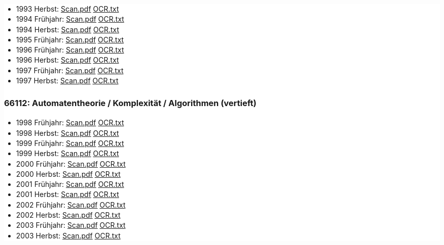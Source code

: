 - 1993 Herbst: [Scan.pdf](https://raw.githubusercontent.com/bschlangaul-sammlung/examen-scans/main/66111/1993/09/Scan.pdf) [OCR.txt](https://raw.githubusercontent.com/bschlangaul-sammlung/examen-scans/main/66111/1993/09/OCR.pdf) 
- 1994 Frühjahr: [Scan.pdf](https://raw.githubusercontent.com/bschlangaul-sammlung/examen-scans/main/66111/1994/03/Scan.pdf) [OCR.txt](https://raw.githubusercontent.com/bschlangaul-sammlung/examen-scans/main/66111/1994/03/OCR.pdf) 
- 1994 Herbst: [Scan.pdf](https://raw.githubusercontent.com/bschlangaul-sammlung/examen-scans/main/66111/1994/09/Scan.pdf) [OCR.txt](https://raw.githubusercontent.com/bschlangaul-sammlung/examen-scans/main/66111/1994/09/OCR.pdf) 
- 1995 Frühjahr: [Scan.pdf](https://raw.githubusercontent.com/bschlangaul-sammlung/examen-scans/main/66111/1995/03/Scan.pdf) [OCR.txt](https://raw.githubusercontent.com/bschlangaul-sammlung/examen-scans/main/66111/1995/03/OCR.pdf) 
- 1996 Frühjahr: [Scan.pdf](https://raw.githubusercontent.com/bschlangaul-sammlung/examen-scans/main/66111/1996/03/Scan.pdf) [OCR.txt](https://raw.githubusercontent.com/bschlangaul-sammlung/examen-scans/main/66111/1996/03/OCR.pdf) 
- 1996 Herbst: [Scan.pdf](https://raw.githubusercontent.com/bschlangaul-sammlung/examen-scans/main/66111/1996/09/Scan.pdf) [OCR.txt](https://raw.githubusercontent.com/bschlangaul-sammlung/examen-scans/main/66111/1996/09/OCR.pdf) 
- 1997 Frühjahr: [Scan.pdf](https://raw.githubusercontent.com/bschlangaul-sammlung/examen-scans/main/66111/1997/03/Scan.pdf) [OCR.txt](https://raw.githubusercontent.com/bschlangaul-sammlung/examen-scans/main/66111/1997/03/OCR.pdf) 
- 1997 Herbst: [Scan.pdf](https://raw.githubusercontent.com/bschlangaul-sammlung/examen-scans/main/66111/1997/09/Scan.pdf) [OCR.txt](https://raw.githubusercontent.com/bschlangaul-sammlung/examen-scans/main/66111/1997/09/OCR.pdf) 

### 66112: Automatentheorie / Komplexität / Algorithmen (vertieft)

- 1998 Frühjahr: [Scan.pdf](https://raw.githubusercontent.com/bschlangaul-sammlung/examen-scans/main/66112/1998/03/Scan.pdf) [OCR.txt](https://raw.githubusercontent.com/bschlangaul-sammlung/examen-scans/main/66112/1998/03/OCR.pdf) 
- 1998 Herbst: [Scan.pdf](https://raw.githubusercontent.com/bschlangaul-sammlung/examen-scans/main/66112/1998/09/Scan.pdf) [OCR.txt](https://raw.githubusercontent.com/bschlangaul-sammlung/examen-scans/main/66112/1998/09/OCR.pdf) 
- 1999 Frühjahr: [Scan.pdf](https://raw.githubusercontent.com/bschlangaul-sammlung/examen-scans/main/66112/1999/03/Scan.pdf) [OCR.txt](https://raw.githubusercontent.com/bschlangaul-sammlung/examen-scans/main/66112/1999/03/OCR.pdf) 
- 1999 Herbst: [Scan.pdf](https://raw.githubusercontent.com/bschlangaul-sammlung/examen-scans/main/66112/1999/09/Scan.pdf) [OCR.txt](https://raw.githubusercontent.com/bschlangaul-sammlung/examen-scans/main/66112/1999/09/OCR.pdf) 
- 2000 Frühjahr: [Scan.pdf](https://raw.githubusercontent.com/bschlangaul-sammlung/examen-scans/main/66112/2000/03/Scan.pdf) [OCR.txt](https://raw.githubusercontent.com/bschlangaul-sammlung/examen-scans/main/66112/2000/03/OCR.pdf) 
- 2000 Herbst: [Scan.pdf](https://raw.githubusercontent.com/bschlangaul-sammlung/examen-scans/main/66112/2000/09/Scan.pdf) [OCR.txt](https://raw.githubusercontent.com/bschlangaul-sammlung/examen-scans/main/66112/2000/09/OCR.pdf) 
- 2001 Frühjahr: [Scan.pdf](https://raw.githubusercontent.com/bschlangaul-sammlung/examen-scans/main/66112/2001/03/Scan.pdf) [OCR.txt](https://raw.githubusercontent.com/bschlangaul-sammlung/examen-scans/main/66112/2001/03/OCR.pdf) 
- 2001 Herbst: [Scan.pdf](https://raw.githubusercontent.com/bschlangaul-sammlung/examen-scans/main/66112/2001/09/Scan.pdf) [OCR.txt](https://raw.githubusercontent.com/bschlangaul-sammlung/examen-scans/main/66112/2001/09/OCR.pdf) 
- 2002 Frühjahr: [Scan.pdf](https://raw.githubusercontent.com/bschlangaul-sammlung/examen-scans/main/66112/2002/03/Scan.pdf) [OCR.txt](https://raw.githubusercontent.com/bschlangaul-sammlung/examen-scans/main/66112/2002/03/OCR.pdf) 
- 2002 Herbst: [Scan.pdf](https://raw.githubusercontent.com/bschlangaul-sammlung/examen-scans/main/66112/2002/09/Scan.pdf) [OCR.txt](https://raw.githubusercontent.com/bschlangaul-sammlung/examen-scans/main/66112/2002/09/OCR.pdf) 
- 2003 Frühjahr: [Scan.pdf](https://raw.githubusercontent.com/bschlangaul-sammlung/examen-scans/main/66112/2003/03/Scan.pdf) [OCR.txt](https://raw.githubusercontent.com/bschlangaul-sammlung/examen-scans/main/66112/2003/03/OCR.pdf) 
- 2003 Herbst: [Scan.pdf](https://raw.githubusercontent.com/bschlangaul-sammlung/examen-scans/main/66112/2003/09/Scan.pdf) [OCR.txt](https://raw.githubusercontent.com/bschlangaul-sammlung/examen-scans/main/66112/2003/09/OCR.pdf) 